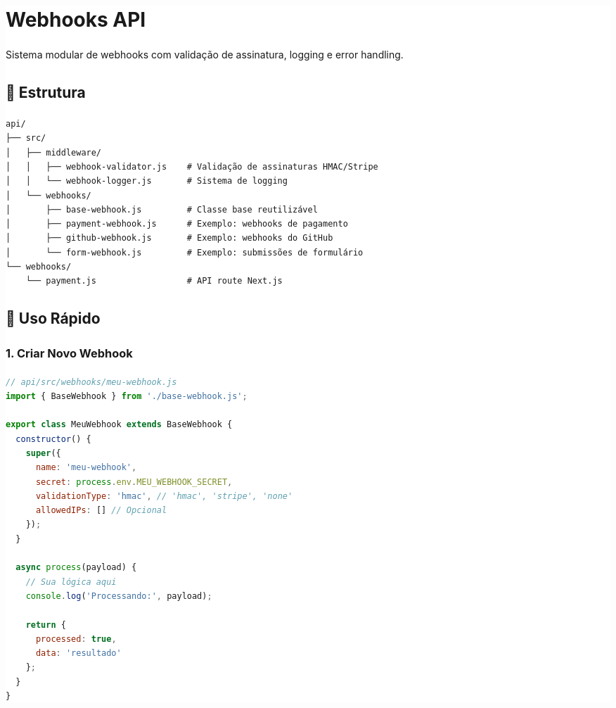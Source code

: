 # Webhooks API

Sistema modular de webhooks com validação de assinatura, logging e error handling.

## 📁 Estrutura

```
api/
├── src/
│   ├── middleware/
│   │   ├── webhook-validator.js    # Validação de assinaturas HMAC/Stripe
│   │   └── webhook-logger.js       # Sistema de logging
│   └── webhooks/
│       ├── base-webhook.js         # Classe base reutilizável
│       ├── payment-webhook.js      # Exemplo: webhooks de pagamento
│       ├── github-webhook.js       # Exemplo: webhooks do GitHub
│       └── form-webhook.js         # Exemplo: submissões de formulário
└── webhooks/
    └── payment.js                  # API route Next.js
```

## 🚀 Uso Rápido

### 1. Criar Novo Webhook

```javascript
// api/src/webhooks/meu-webhook.js
import { BaseWebhook } from './base-webhook.js';

export class MeuWebhook extends BaseWebhook {
  constructor() {
    super({
      name: 'meu-webhook',
      secret: process.env.MEU_WEBHOOK_SECRET,
      validationType: 'hmac', // 'hmac', 'stripe', 'none'
      allowedIPs: [] // Opcional
    });
  }

  async process(payload) {
    // Sua lógica aqui
    console.log('Processando:', payload);

    return {
      processed: true,
      data: 'resultado'
    };
  }
}
```
